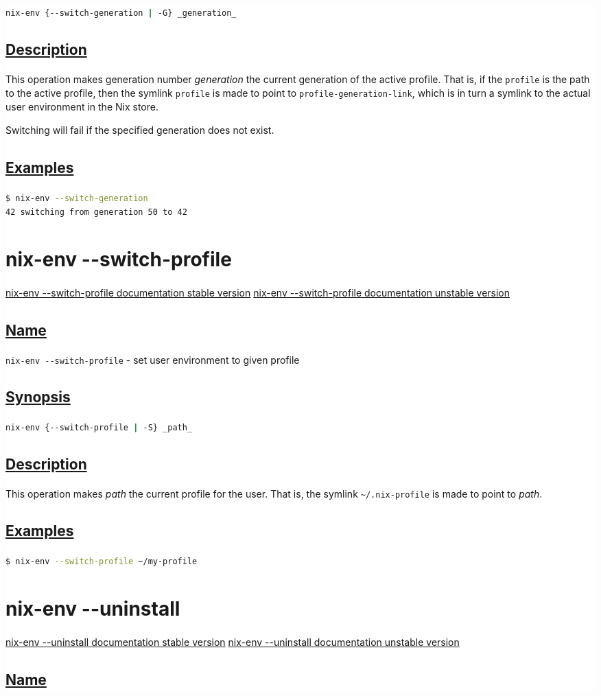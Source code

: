 ```bash
nix-env {--switch-generation | -G} _generation_
```

## [Description](https://nixos.org/manual/nix/unstable/command-ref/nix-env/switch-generation#description)

This operation makes generation number _generation_ the current generation of the active profile. That is, if the `profile` is the path to the active profile, then the symlink `profile` is made to point to `profile-generation-link`, which is in turn a symlink to the actual user environment in the Nix store.

Switching will fail if the specified generation does not exist.
## [Examples](https://nixos.org/manual/nix/unstable/command-ref/nix-env/switch-generation#examples)

```bash
$ nix-env --switch-generation 
42 switching from generation 50 to 42
```
# nix-env --switch-profile
[nix-env --switch-profile documentation stable version](https://nixos.org/manual/nix/stable/command-ref/nix-env/switch-profile)
[nix-env --switch-profile documentation unstable version](https://nixos.org/manual/nix/unstable/command-ref/nix-env/switch-profile)
## [Name](https://nixos.org/manual/nix/unstable/command-ref/nix-env/switch-profile#name)

`nix-env --switch-profile` - set user environment to given profile

## [Synopsis](https://nixos.org/manual/nix/unstable/command-ref/nix-env/switch-profile#synopsis)

```bash
nix-env {--switch-profile | -S} _path_
```
## [Description](https://nixos.org/manual/nix/unstable/command-ref/nix-env/switch-profile#description)

This operation makes _path_ the current profile for the user. That is, the symlink `~/.nix-profile` is made to point to _path_.
## [Examples](https://nixos.org/manual/nix/unstable/command-ref/nix-env/switch-profile#examples)

```bash
$ nix-env --switch-profile ~/my-profile
```
# nix-env --uninstall
[nix-env --uninstall documentation stable version](https://nixos.org/manual/nix/stable/command-ref/nix-env/uninstall)
[nix-env --uninstall documentation unstable version](https://nixos.org/manual/nix/unstable/command-ref/nix-env/uninstall)
## [Name](https://nixos.org/manual/nix/unstable/command-ref/nix-env/uninstall#name)
